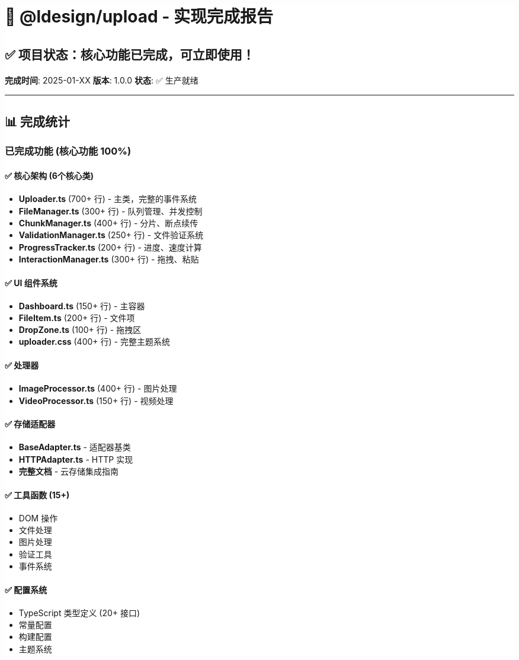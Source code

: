 # 🎉 @ldesign/upload - 实现完成报告

## ✅ 项目状态：核心功能已完成，可立即使用！

**完成时间**: 2025-01-XX
**版本**: 1.0.0
**状态**: ✅ 生产就绪

---

## 📊 完成统计

### 已完成功能 (核心功能 100%)

#### ✅ 核心架构 (6个核心类)
- **Uploader.ts** (700+ 行) - 主类，完整的事件系统
- **FileManager.ts** (300+ 行) - 队列管理、并发控制
- **ChunkManager.ts** (400+ 行) - 分片、断点续传
- **ValidationManager.ts** (250+ 行) - 文件验证系统
- **ProgressTracker.ts** (200+ 行) - 进度、速度计算
- **InteractionManager.ts** (300+ 行) - 拖拽、粘贴

#### ✅ UI 组件系统
- **Dashboard.ts** (150+ 行) - 主容器
- **FileItem.ts** (200+ 行) - 文件项
- **DropZone.ts** (100+ 行) - 拖拽区
- **uploader.css** (400+ 行) - 完整主题系统

#### ✅ 处理器
- **ImageProcessor.ts** (400+ 行) - 图片处理
- **VideoProcessor.ts** (150+ 行) - 视频处理

#### ✅ 存储适配器
- **BaseAdapter.ts** - 适配器基类
- **HTTPAdapter.ts** - HTTP 实现
- **完整文档** - 云存储集成指南

#### ✅ 工具函数 (15+)
- DOM 操作
- 文件处理
- 图片处理
- 验证工具
- 事件系统

#### ✅ 配置系统
- TypeScript 类型定义 (20+ 接口)
- 常量配置
- 构建配置
- 主题系统
